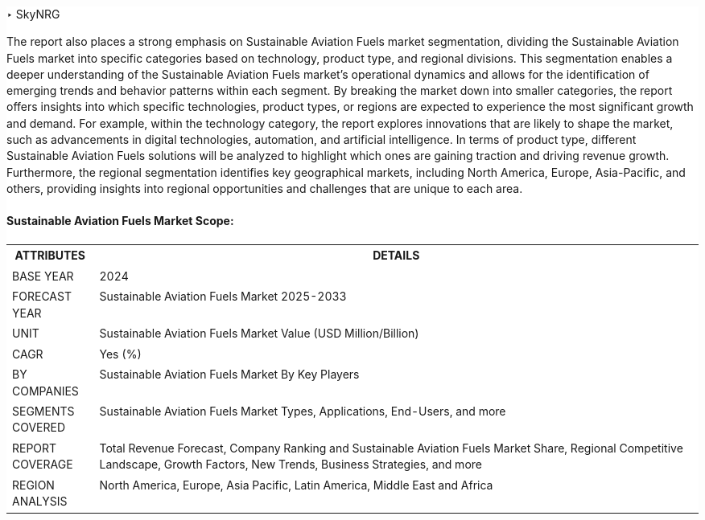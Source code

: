 ‣ SkyNRG

The report also places a strong emphasis on Sustainable Aviation Fuels market segmentation, dividing the Sustainable Aviation Fuels market into specific categories based on technology, product type, and regional divisions. This segmentation enables a deeper understanding of the Sustainable Aviation Fuels market’s operational dynamics and allows for the identification of emerging trends and behavior patterns within each segment. By breaking the market down into smaller categories, the report offers insights into which specific technologies, product types, or regions are expected to experience the most significant growth and demand. For example, within the technology category, the report explores innovations that are likely to shape the market, such as advancements in digital technologies, automation, and artificial intelligence. In terms of product type, different Sustainable Aviation Fuels solutions will be analyzed to highlight which ones are gaining traction and driving revenue growth. Furthermore, the regional segmentation identifies key geographical markets, including North America, Europe, Asia-Pacific, and others, providing insights into regional opportunities and challenges that are unique to each area.

<h4>Sustainable Aviation Fuels Market Scope:</h4>
<table>
<tr>
<th>ATTRIBUTES</th>
<th>DETAILS</th>
</tr>
<tr>
<td>BASE YEAR</td>
<td>2024</td>
</tr>
<tr>
<td>FORECAST YEAR</td>
<td>Sustainable Aviation Fuels Market 2025-2033</td>
</tr>
<tr>
<td>UNIT</td>
<td>Sustainable Aviation Fuels Market Value (USD Million/Billion)</td>
<tr>
<td>CAGR</td>
<td>Yes (%)</td>
</tr>
</tr>
<tr>
<td>BY COMPANIES</td>
<td>Sustainable Aviation Fuels Market By Key Players</td>
</tr>
<tr>
<td>SEGMENTS COVERED</td>
<td>Sustainable Aviation Fuels Market Types, Applications, End-Users, and more</td>
</tr>
<tr>
<td>REPORT COVERAGE</td>
<td>Total Revenue Forecast, Company Ranking and Sustainable Aviation Fuels Market Share, Regional Competitive Landscape, Growth Factors, New Trends, Business Strategies, and more</td>
</tr>
<tr>
<td>REGION ANALYSIS</td>
<td>North America, Europe, Asia Pacific, Latin America, Middle East and Africa</td>
</tr>
</table>
